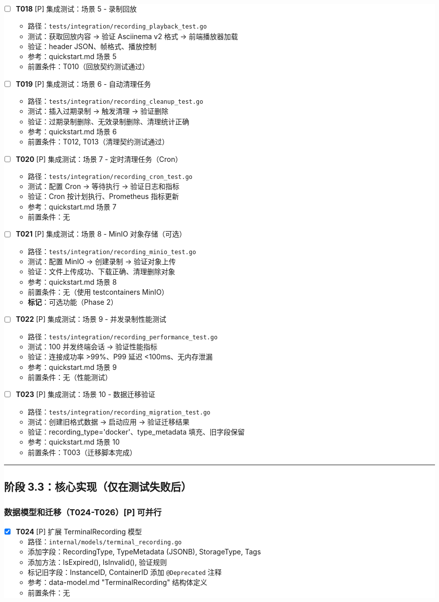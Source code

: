 - [ ] **T018** [P] 集成测试：场景 5 - 录制回放
  - 路径：`tests/integration/recording_playback_test.go`
  - 测试：获取回放内容 → 验证 Asciinema v2 格式 → 前端播放器加载
  - 验证：header JSON、帧格式、播放控制
  - 参考：quickstart.md 场景 5
  - 前置条件：T010（回放契约测试通过）

- [ ] **T019** [P] 集成测试：场景 6 - 自动清理任务
  - 路径：`tests/integration/recording_cleanup_test.go`
  - 测试：插入过期录制 → 触发清理 → 验证删除
  - 验证：过期录制删除、无效录制删除、清理统计正确
  - 参考：quickstart.md 场景 6
  - 前置条件：T012, T013（清理契约测试通过）

- [ ] **T020** [P] 集成测试：场景 7 - 定时清理任务（Cron）
  - 路径：`tests/integration/recording_cron_test.go`
  - 测试：配置 Cron → 等待执行 → 验证日志和指标
  - 验证：Cron 按计划执行、Prometheus 指标更新
  - 参考：quickstart.md 场景 7
  - 前置条件：无

- [ ] **T021** [P] 集成测试：场景 8 - MinIO 对象存储（可选）
  - 路径：`tests/integration/recording_minio_test.go`
  - 测试：配置 MinIO → 创建录制 → 验证对象上传
  - 验证：文件上传成功、下载正确、清理删除对象
  - 参考：quickstart.md 场景 8
  - 前置条件：无（使用 testcontainers MinIO）
  - **标记**：可选功能（Phase 2）

- [ ] **T022** [P] 集成测试：场景 9 - 并发录制性能测试
  - 路径：`tests/integration/recording_performance_test.go`
  - 测试：100 并发终端会话 → 验证性能指标
  - 验证：连接成功率 >99%、P99 延迟 <100ms、无内存泄漏
  - 参考：quickstart.md 场景 9
  - 前置条件：无（性能测试）

- [ ] **T023** [P] 集成测试：场景 10 - 数据迁移验证
  - 路径：`tests/integration/recording_migration_test.go`
  - 测试：创建旧格式数据 → 启动应用 → 验证迁移结果
  - 验证：recording_type='docker'、type_metadata 填充、旧字段保留
  - 参考：quickstart.md 场景 10
  - 前置条件：T003（迁移脚本完成）

---

## 阶段 3.3：核心实现（仅在测试失败后）

### 数据模型和迁移（T024-T026）[P] 可并行

- [x] **T024** [P] 扩展 TerminalRecording 模型
  - 路径：`internal/models/terminal_recording.go`
  - 添加字段：RecordingType, TypeMetadata (JSONB), StorageType, Tags
  - 添加方法：IsExpired(), IsInvalid(), 验证规则
  - 标记旧字段：InstanceID, ContainerID 添加 `@Deprecated` 注释
  - 参考：data-model.md "TerminalRecording" 结构体定义
  - 前置条件：无
